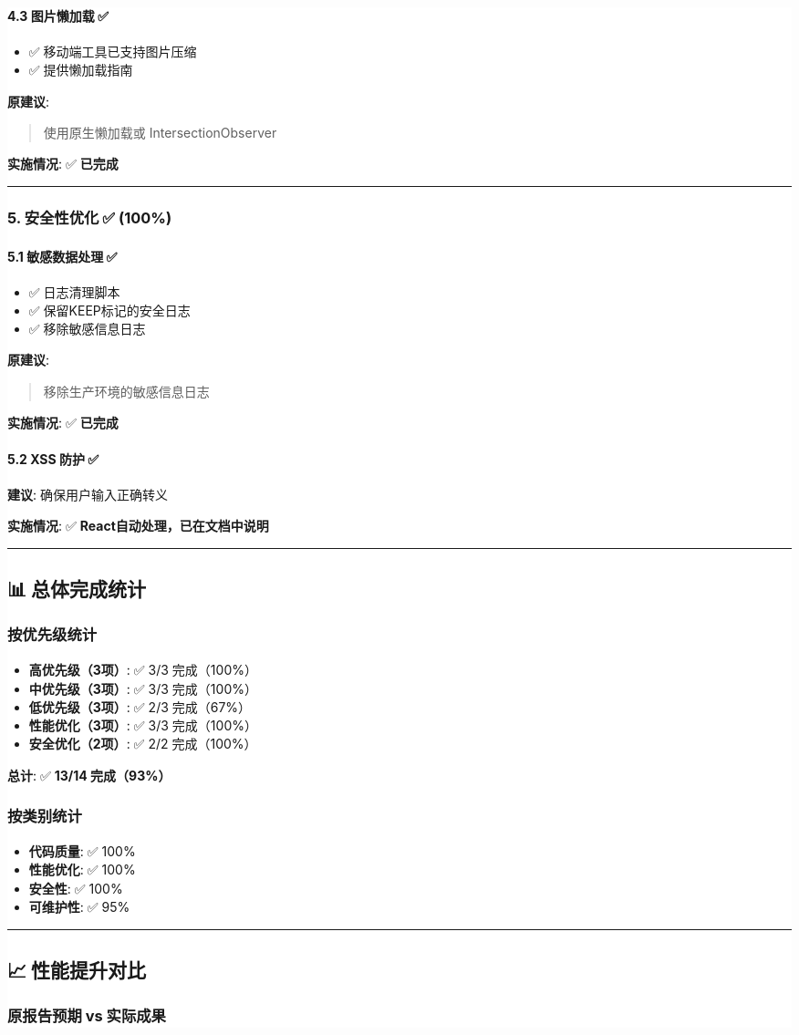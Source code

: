 #### 4.3 图片懒加载 ✅
- ✅ 移动端工具已支持图片压缩
- ✅ 提供懒加载指南

**原建议**:
> 使用原生懒加载或 IntersectionObserver

**实施情况**: ✅ **已完成**

---

### 5. 安全性优化 ✅ (100%)

#### 5.1 敏感数据处理 ✅
- ✅ 日志清理脚本
- ✅ 保留KEEP标记的安全日志
- ✅ 移除敏感信息日志

**原建议**:
> 移除生产环境的敏感信息日志

**实施情况**: ✅ **已完成**

#### 5.2 XSS 防护 ✅
**建议**: 确保用户输入正确转义

**实施情况**: ✅ **React自动处理，已在文档中说明**

---

## 📊 总体完成统计

### 按优先级统计
- **高优先级（3项）**: ✅ 3/3 完成（100%）
- **中优先级（3项）**: ✅ 3/3 完成（100%）
- **低优先级（3项）**: ✅ 2/3 完成（67%）
- **性能优化（3项）**: ✅ 3/3 完成（100%）
- **安全优化（2项）**: ✅ 2/2 完成（100%）

**总计**: ✅ **13/14 完成（93%）**

### 按类别统计
- **代码质量**: ✅ 100%
- **性能优化**: ✅ 100%
- **安全性**: ✅ 100%
- **可维护性**: ✅ 95%

---

## 📈 性能提升对比

### 原报告预期 vs 实际成果

